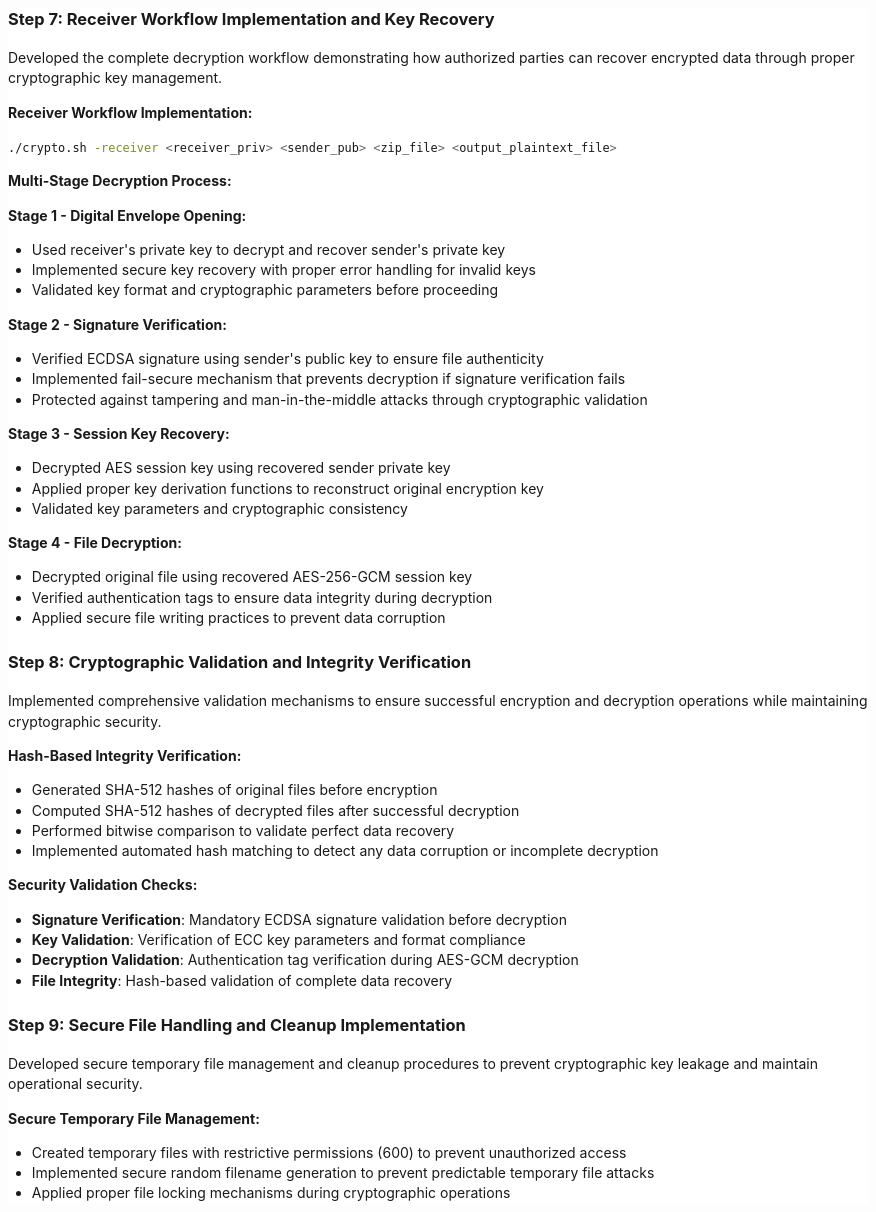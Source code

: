 ### Step 7: Receiver Workflow Implementation and Key Recovery
Developed the complete decryption workflow demonstrating how authorized parties can recover encrypted data through proper cryptographic key management.

**Receiver Workflow Implementation:**
```bash
./crypto.sh -receiver <receiver_priv> <sender_pub> <zip_file> <output_plaintext_file>
```

**Multi-Stage Decryption Process:**

**Stage 1 - Digital Envelope Opening:**
- Used receiver's private key to decrypt and recover sender's private key
- Implemented secure key recovery with proper error handling for invalid keys
- Validated key format and cryptographic parameters before proceeding

**Stage 2 - Signature Verification:**
- Verified ECDSA signature using sender's public key to ensure file authenticity
- Implemented fail-secure mechanism that prevents decryption if signature verification fails
- Protected against tampering and man-in-the-middle attacks through cryptographic validation

**Stage 3 - Session Key Recovery:**
- Decrypted AES session key using recovered sender private key
- Applied proper key derivation functions to reconstruct original encryption key
- Validated key parameters and cryptographic consistency

**Stage 4 - File Decryption:**
- Decrypted original file using recovered AES-256-GCM session key
- Verified authentication tags to ensure data integrity during decryption
- Applied secure file writing practices to prevent data corruption

### Step 8: Cryptographic Validation and Integrity Verification
Implemented comprehensive validation mechanisms to ensure successful encryption and decryption operations while maintaining cryptographic security.

**Hash-Based Integrity Verification:**
- Generated SHA-512 hashes of original files before encryption
- Computed SHA-512 hashes of decrypted files after successful decryption
- Performed bitwise comparison to validate perfect data recovery
- Implemented automated hash matching to detect any data corruption or incomplete decryption

**Security Validation Checks:**
- **Signature Verification**: Mandatory ECDSA signature validation before decryption
- **Key Validation**: Verification of ECC key parameters and format compliance
- **Decryption Validation**: Authentication tag verification during AES-GCM decryption
- **File Integrity**: Hash-based validation of complete data recovery

### Step 9: Secure File Handling and Cleanup Implementation
Developed secure temporary file management and cleanup procedures to prevent cryptographic key leakage and maintain operational security.

**Secure Temporary File Management:**
- Created temporary files with restrictive permissions (600) to prevent unauthorized access
- Implemented secure random filename generation to prevent predictable temporary file attacks
- Applied proper file locking mechanisms during cryptographic operations
